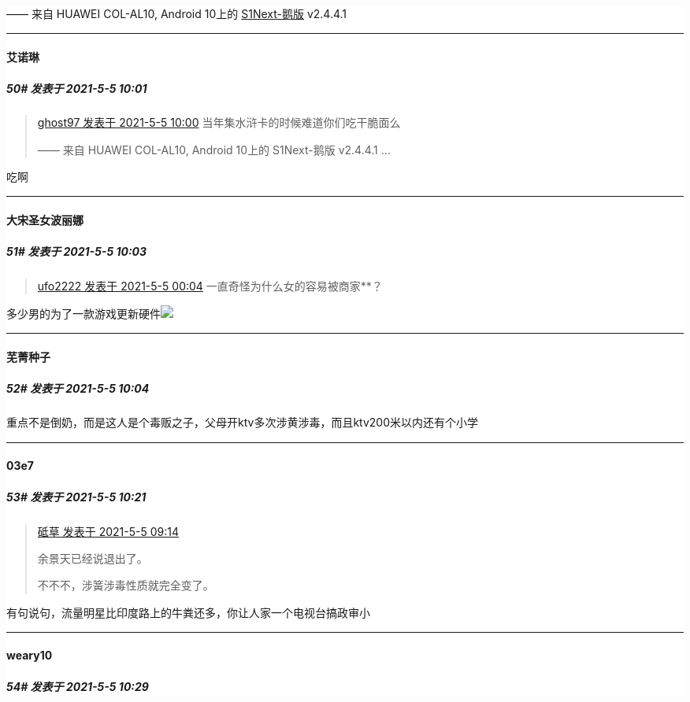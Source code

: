 —— 来自 HUAWEI COL-AL10, Android 10上的 [S1Next-鹅版](https://github.com/ykrank/S1-Next/releases) v2.4.4.1


*****

####  艾诺琳  
##### 50#       发表于 2021-5-5 10:01


<blockquote><a href="httphttps://bbs.saraba1st.com/2b/forum.php?mod=redirect&amp;goto=findpost&amp;pid=51147844&amp;ptid=2002367" target="_blank">ghost97 发表于 2021-5-5 10:00</a>
当年集水浒卡的时候难道你们吃干脆面么

—— 来自 HUAWEI COL-AL10, Android 10上的 S1Next-鹅版 v2.4.4.1 ...</blockquote>
吃啊


*****

####  大宋圣女波丽娜  
##### 51#       发表于 2021-5-5 10:03


<blockquote><a href="httphttps://bbs.saraba1st.com/2b/forum.php?mod=redirect&amp;goto=findpost&amp;pid=51146067&amp;ptid=2002367" target="_blank">ufo2222 发表于 2021-5-5 00:04</a>
一直奇怪为什么女的容易被商家**？</blockquote>
多少男的为了一款游戏更新硬件<img src="https://static.saraba1st.com/image/smiley/face2017/001.png" referrerpolicy="no-referrer">


*****

####  芜菁种子  
##### 52#       发表于 2021-5-5 10:04


重点不是倒奶，而是这人是个毒贩之子，父母开ktv多次涉黄涉毒，而且ktv200米以内还有个小学


*****

####  03e7  
##### 53#       发表于 2021-5-5 10:21


<blockquote><a href="httphttps://bbs.saraba1st.com/2b/forum.php?mod=redirect&amp;goto=findpost&amp;pid=51147525&amp;ptid=2002367" target="_blank">砥草 发表于 2021-5-5 09:14</a>

余景天已经说退出了。


不不不，涉簧涉毒性质就完全变了。</blockquote>
有句说句，流量明星比印度路上的牛粪还多，你让人家一个电视台搞政审小


*****

####  weary10  
##### 54#       发表于 2021-5-5 10:29

